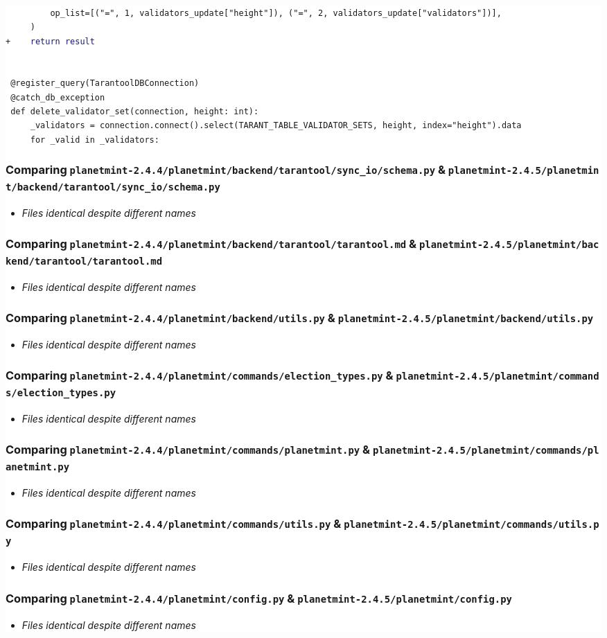 ```diff
         op_list=[("=", 1, validators_update["height"]), ("=", 2, validators_update["validators"])],
     )
+    return result
 
 
 @register_query(TarantoolDBConnection)
 @catch_db_exception
 def delete_validator_set(connection, height: int):
     _validators = connection.connect().select(TARANT_TABLE_VALIDATOR_SETS, height, index="height").data
     for _valid in _validators:
```

### Comparing `planetmint-2.4.4/planetmint/backend/tarantool/sync_io/schema.py` & `planetmint-2.4.5/planetmint/backend/tarantool/sync_io/schema.py`

 * *Files identical despite different names*

### Comparing `planetmint-2.4.4/planetmint/backend/tarantool/tarantool.md` & `planetmint-2.4.5/planetmint/backend/tarantool/tarantool.md`

 * *Files identical despite different names*

### Comparing `planetmint-2.4.4/planetmint/backend/utils.py` & `planetmint-2.4.5/planetmint/backend/utils.py`

 * *Files identical despite different names*

### Comparing `planetmint-2.4.4/planetmint/commands/election_types.py` & `planetmint-2.4.5/planetmint/commands/election_types.py`

 * *Files identical despite different names*

### Comparing `planetmint-2.4.4/planetmint/commands/planetmint.py` & `planetmint-2.4.5/planetmint/commands/planetmint.py`

 * *Files identical despite different names*

### Comparing `planetmint-2.4.4/planetmint/commands/utils.py` & `planetmint-2.4.5/planetmint/commands/utils.py`

 * *Files identical despite different names*

### Comparing `planetmint-2.4.4/planetmint/config.py` & `planetmint-2.4.5/planetmint/config.py`

 * *Files identical despite different names*
